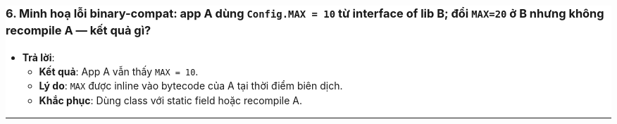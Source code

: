 ### 6. Minh hoạ lỗi binary-compat: app A dùng `Config.MAX = 10` từ interface of lib B; đổi `MAX=20` ở B nhưng không recompile A — kết quả gì?
- **Trả lời**:
    - **Kết quả**: App A vẫn thấy `MAX = 10`.
    - **Lý do**: `MAX` được inline vào bytecode của A tại thời điểm biên dịch.
    - **Khắc phục**: Dùng class với static field hoặc recompile A.

---

